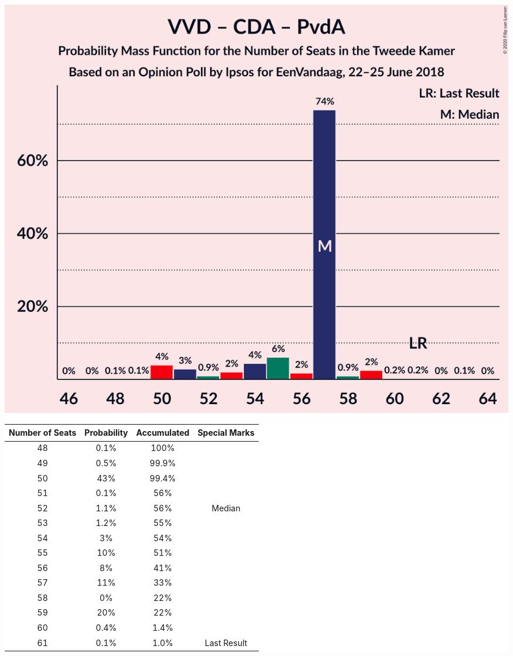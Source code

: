 ![Graph with seats probability mass function not yet produced](2018-06-25-Ipsos-coalitions-seats-pmf-vvd–cda–pvda.png "Seats Probability Mass Function")

| Number of Seats | Probability | Accumulated | Special Marks |
|:---------------:|:-----------:|:-----------:|:-------------:|
| 48 | 0.1% | 100% |  |
| 49 | 0.5% | 99.9% |  |
| 50 | 43% | 99.4% |  |
| 51 | 0.1% | 56% |  |
| 52 | 1.1% | 56% | Median |
| 53 | 1.2% | 55% |  |
| 54 | 3% | 54% |  |
| 55 | 10% | 51% |  |
| 56 | 8% | 41% |  |
| 57 | 11% | 33% |  |
| 58 | 0% | 22% |  |
| 59 | 20% | 22% |  |
| 60 | 0.4% | 1.4% |  |
| 61 | 0.1% | 1.0% | Last Result |